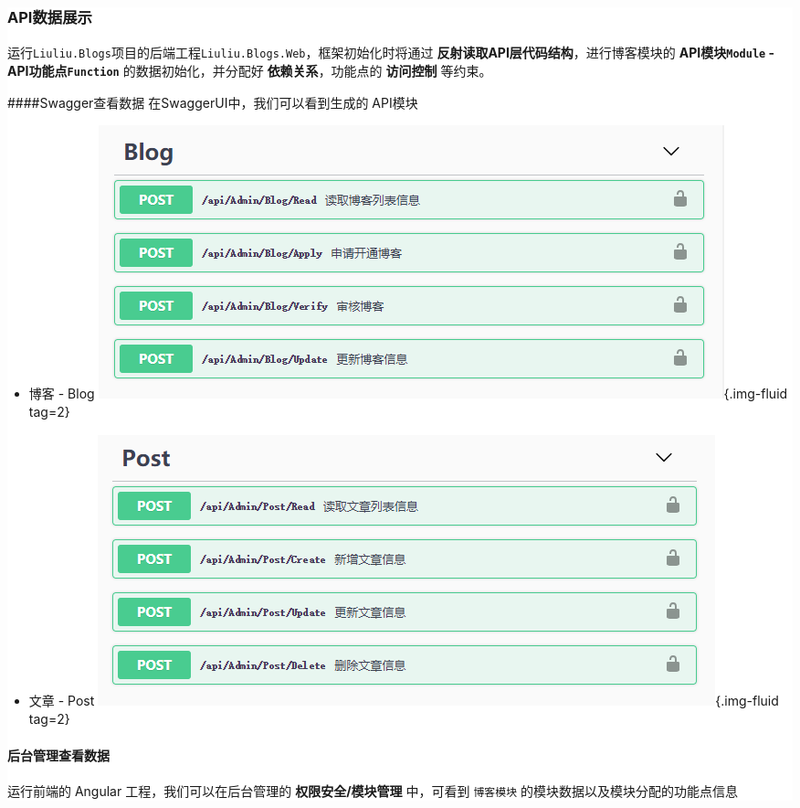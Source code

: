 ### API数据展示

运行`Liuliu.Blogs`项目的后端工程`Liuliu.Blogs.Web`，框架初始化时将通过 **反射读取API层代码结构**，进行博客模块的 **API模块`Module` - API功能点`Function`** 的数据初始化，并分配好 **依赖关系**，功能点的 **访问控制** 等约束。

####Swagger查看数据
在SwaggerUI中，我们可以看到生成的 API模块

* 博客 - Blog
![博客API](../../assets/imgs/quick/steps/controller/002.png "博客API"){.img-fluid tag=2}

* 文章 - Post
![文章API](../../assets/imgs/quick/steps/controller/003.png "文章API"){.img-fluid tag=2}

#### 后台管理查看数据
运行前端的 Angular 工程，我们可以在后台管理的 **权限安全/模块管理** 中，可看到 `博客模块` 的模块数据以及模块分配的功能点信息